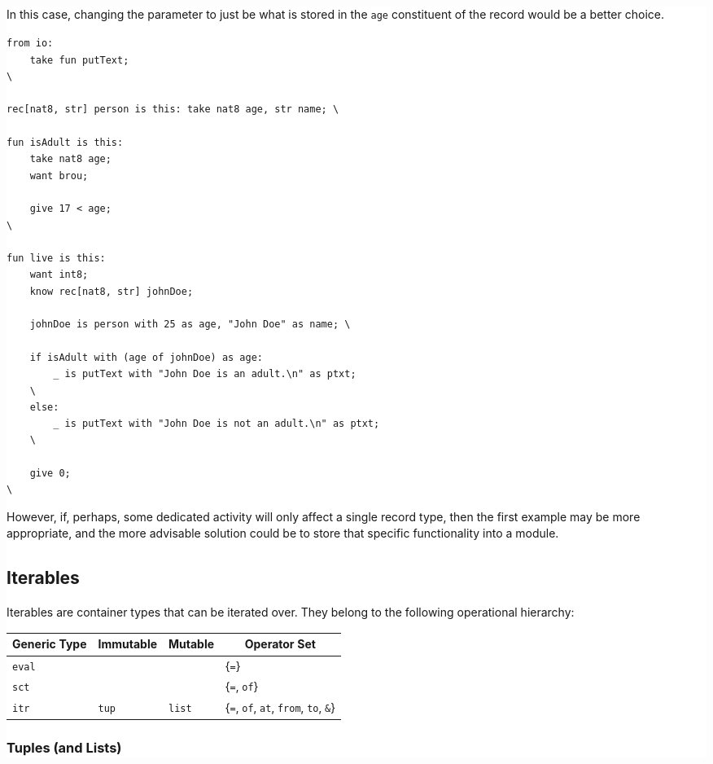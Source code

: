 In this case, changing the parameter to just be what is stored in the `age` constituent of the record would be a better choice.

```
from io:
    take fun putText;
\

rec[nat8, str] person is this: take nat8 age, str name; \

fun isAdult is this:
    take nat8 age;
    want brou;

    give 17 < age;
\

fun live is this:
    want int8;
    know rec[nat8, str] johnDoe;

    johnDoe is person with 25 as age, "John Doe" as name; \
    
    if isAdult with (age of johnDoe) as age:
        _ is putText with "John Doe is an adult.\n" as ptxt;
    \
    else:
        _ is putText with "John Doe is not an adult.\n" as ptxt;
    \

    give 0;
\
```

However, if, perhaps, some dedicated activity will only affect a single record type, then the first example may be more appropriate, and the more advisable solution could be to store that specific functionality into a module.

## Iterables

Iterables are container types that can be iterated over. They belong to the following operational hierarchy:

| Generic Type | Immutable | Mutable | Operator Set                         |
|--------------|-----------|---------|--------------------------------------|
| `eval`       |           |         | {`=`}                                |
| `sct`        |           |         | {`=`, `of`}                          |
| `itr`        | `tup`     | `list`  | {`=`, `of`, `at`, `from`, `to`, `&`} |

### Tuples (and Lists)
